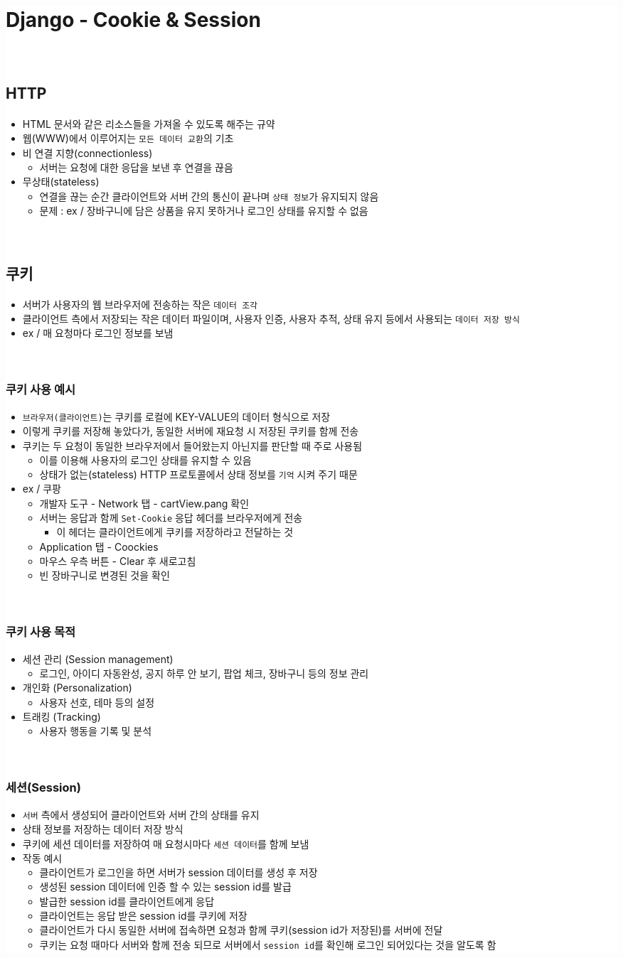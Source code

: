 # Django - Cookie & Session

<br/>

## HTTP
- HTML 문서와 같은 리소스들을 가져올 수 있도록 해주는 규약
- 웹(WWW)에서 이루어지는 `모든 데이터 교환`의 기초
- 비 연결 지향(connectionless)
  - 서버는 요청에 대한 응답을 보낸 후 연결을 끊음
- 무상태(stateless)
  - 연결을 끊는 순간 클라이언트와 서버 간의 통신이 끝나며 `상태 정보`가 유지되지 않음
  - 문제 : ex / 장바구니에 담은 상품을 유지 못하거나 로그인 상태를 유지할 수 없음

<br/>

## 쿠키
- 서버가 사용자의 웹 브라우저에 전송하는 작은 `데이터 조각`
- 클라이언트 측에서 저장되는 작은 데이터 파일이며, 사용자 인증, 사용자 추적, 상태 유지 등에서 사용되는 `데이터 저장 방식`
- ex / 매 요청마다 로그인 정보를 보냄

<br/>

### 쿠키 사용 예시
- `브라우저(클라이언트)`는 쿠키를 로컬에 KEY-VALUE의 데이터 형식으로 저장
- 이렇게 쿠키를 저장해 놓았다가, 동일한 서버에 재요청 시 저장된 쿠키를 함께 전송
- 쿠키는 두 요청이 동일한 브라우저에서 들어왔는지 아닌지를 판단할 때 주로 사용됨
  - 이를 이용해 사용자의 로그인 상태를 유지할 수 있음
  - 상태가 없는(stateless) HTTP 프로토콜에서 상태 정보를 `기억` 시켜 주기 때문
- ex / 쿠팡
  - 개발자 도구 - Network 탭 - cartView.pang 확인
  - 서버는 응답과 함께 `Set-Cookie` 응답 헤더를 브라우저에게 전송
    - 이 헤더는 클라이언트에게 쿠키를 저장하라고 전달하는 것
  - Application 탭 - Coockies
  - 마우스 우측 버튼 - Clear 후 새로고침
  - 빈 장바구니로 변경된 것을 확인

<br/>

### 쿠키 사용 목적
- 세션 관리 (Session management)
  - 로그인, 아이디 자동완성, 공지 하루 안 보기, 팝업 체크, 장바구니 등의 정보 관리
- 개인화 (Personalization)
  - 사용자 선호, 테마 등의 설정
- 트래킹 (Tracking)
  - 사용자 행동을 기록 및 분석

<br/>

### 세션(Session)
- `서버` 측에서 생성되어 클라이언트와 서버 간의 상태를 유지
- 상태 정보를 저장하는 데이터 저장 방식
- 쿠키에 세션 데이터를 저장하여 매 요청시마다 `세션 데이터`를 함께 보냄
- 작동 예시
  - 클라이언트가 로그인을 하면 서버가 session 데이터를 생성 후 저장
  - 생성된 session 데이터에 인증 할 수 있는 session id를 발급
  - 발급한 session id를 클라이언트에게 응답
  - 클라이언트는 응답 받은 session id를 쿠키에 저장
  - 클라이언트가 다시 동일한 서버에 접속하면 요청과 함께 쿠키(session id가 저장된)를 서버에 전달
  - 쿠키는 요청 때마다 서버와 함께 전송 되므로 서버에서 `session id`를 확인해 로그인 되어있다는 것을 알도록 함
